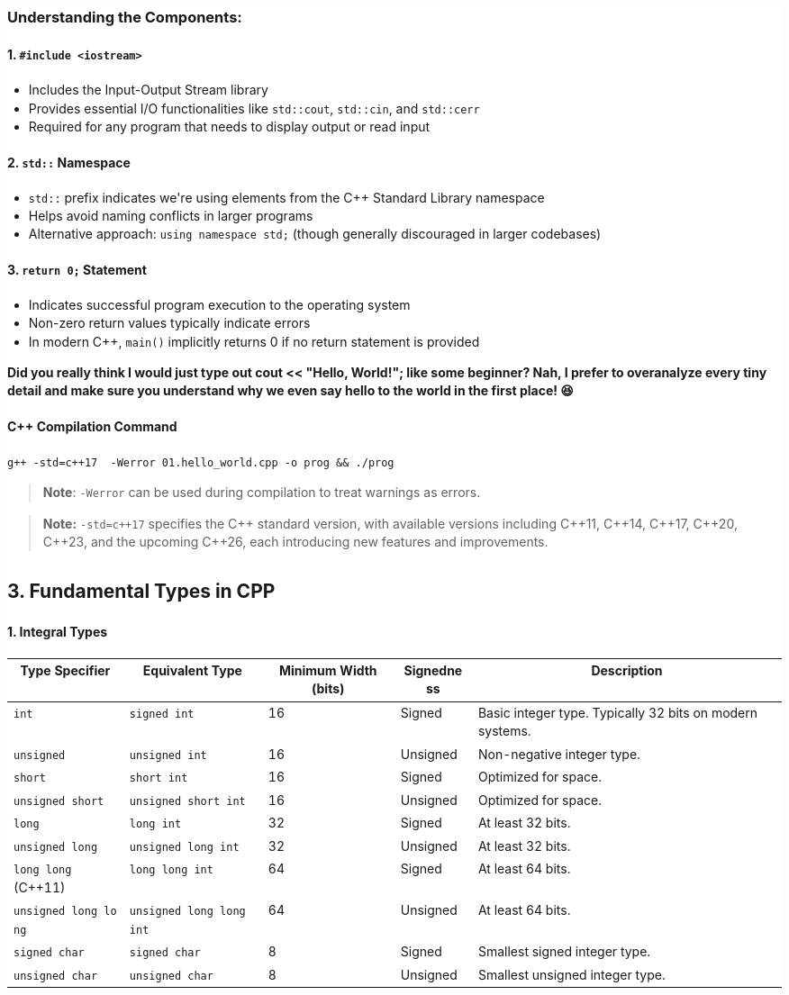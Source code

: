 ### Understanding the Components:

#### 1. `#include <iostream>`
- Includes the Input-Output Stream library
- Provides essential I/O functionalities like `std::cout`, `std::cin`, and `std::cerr`
- Required for any program that needs to display output or read input

#### 2. `std::` Namespace
- `std::` prefix indicates we're using elements from the C++ Standard Library namespace
- Helps avoid naming conflicts in larger programs
- Alternative approach: `using namespace std;` (though generally discouraged in larger codebases)

#### 3. `return 0;` Statement
- Indicates successful program execution to the operating system
- Non-zero return values typically indicate errors
- In modern C++, `main()` implicitly returns 0 if no return statement is provided

__Did you really think I would just type out cout << "Hello, World!"; like some beginner? Nah, I prefer to overanalyze every tiny detail and make sure you understand why we even say hello to the world in the first place! 😆__

#### C++ Compilation Command
`g++ -std=c++17  -Werror 01.hello_world.cpp -o prog && ./prog`
> **Note**: `-Werror` can be used during compilation to treat warnings as errors.

> **Note:** `-std=c++17` specifies the C++ standard version, with available versions including C++11, C++14, C++17, C++20, C++23, and the upcoming C++26, each introducing new features and improvements.

## 3. Fundamental Types in CPP

#### **1. Integral Types**

| Type Specifier           | Equivalent Type          | Minimum Width (bits) | Signedness | Description |
|--------------------------|-------------------------|----------------------|------------|-------------|
| `int`                   | `signed int`            | 16                   | Signed     | Basic integer type. Typically 32 bits on modern systems. |
| `unsigned`              | `unsigned int`          | 16                   | Unsigned   | Non-negative integer type. |
| `short`                 | `short int`             | 16                   | Signed     | Optimized for space. |
| `unsigned short`        | `unsigned short int`    | 16                   | Unsigned   | Optimized for space. |
| `long`                  | `long int`              | 32                   | Signed     | At least 32 bits. |
| `unsigned long`         | `unsigned long int`     | 32                   | Unsigned   | At least 32 bits. |
| `long long` (C++11)     | `long long int`         | 64                   | Signed     | At least 64 bits. |
| `unsigned long long`    | `unsigned long long int` | 64                  | Unsigned   | At least 64 bits. |
| `signed char`           | `signed char`           | 8                    | Signed     | Smallest signed integer type. |
| `unsigned char`         | `unsigned char`         | 8                    | Unsigned   | Smallest unsigned integer type. |
